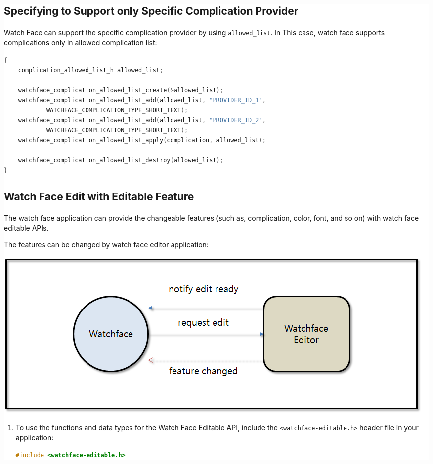
## Specifying to Support only Specific Complication Provider

Watch Face can support the specific complication provider by using `allowed_list`.
In This case, watch face supports complications only in allowed complication list:

```cpp
{
	complication_allowed_list_h allowed_list;

	watchface_complication_allowed_list_create(&allowed_list); 
	watchface_complication_allowed_list_add(allowed_list, "PROVIDER_ID_1", 
			WATCHFACE_COMPLICATION_TYPE_SHORT_TEXT); 
	watchface_complication_allowed_list_add(allowed_list, "PROVIDER_ID_2", 
			WATCHFACE_COMPLICATION_TYPE_SHORT_TEXT); 
	watchface_complication_allowed_list_apply(complication, allowed_list);

	watchface_complication_allowed_list_destroy(allowed_list);
}
```


## Watch Face Edit with Editable Feature

The watch face application can provide the changeable features (such as, complication, color, font, and so on) with watch face editable APIs.

The features can be changed by watch face editor application:

![Complication_editor](media/editor_1.png)


1. To use the functions and data types for the Watch Face Editable API, include the `<watchface-editable.h>` header file in your application:

    ```cpp
    #include <watchface-editable.h>
    ```
